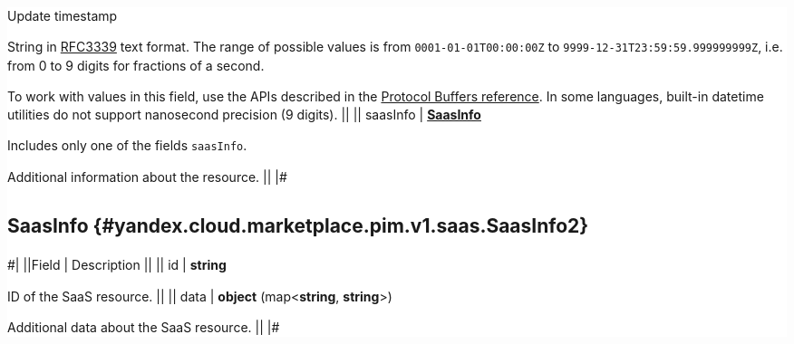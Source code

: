 Update timestamp

String in [RFC3339](https://www.ietf.org/rfc/rfc3339.txt) text format. The range of possible values is from
`0001-01-01T00:00:00Z` to `9999-12-31T23:59:59.999999999Z`, i.e. from 0 to 9 digits for fractions of a second.

To work with values in this field, use the APIs described in the
[Protocol Buffers reference](https://developers.google.com/protocol-buffers/docs/reference/overview).
In some languages, built-in datetime utilities do not support nanosecond precision (9 digits). ||
|| saasInfo | **[SaasInfo](#yandex.cloud.marketplace.pim.v1.saas.SaasInfo2)**

Includes only one of the fields `saasInfo`.

Additional information about the resource. ||
|#

## SaasInfo {#yandex.cloud.marketplace.pim.v1.saas.SaasInfo2}

#|
||Field | Description ||
|| id | **string**

ID of the SaaS resource. ||
|| data | **object** (map<**string**, **string**>)

Additional data about the SaaS resource. ||
|#